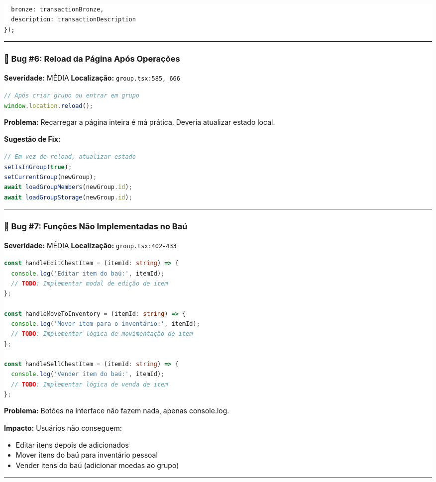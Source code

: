 ```sql
  bronze: transactionBronze,
  description: transactionDescription
});
```

---

### 🐛 Bug #6: Reload da Página Após Operações
**Severidade:** MÉDIA
**Localização:** `group.tsx:585, 666`

```typescript
// Após criar grupo ou entrar em grupo
window.location.reload();
```

**Problema:** Recarregar a página inteira é má prática. Deveria atualizar estado local.

**Sugestão de Fix:**
```typescript
// Em vez de reload, atualizar estado
setIsInGroup(true);
setCurrentGroup(newGroup);
await loadGroupMembers(newGroup.id);
await loadGroupStorage(newGroup.id);
```

---

### 🐛 Bug #7: Funções Não Implementadas no Baú
**Severidade:** MÉDIA
**Localização:** `group.tsx:402-433`

```typescript
const handleEditChestItem = (itemId: string) => {
  console.log('Editar item do baú:', itemId);
  // TODO: Implementar modal de edição de item
};

const handleMoveToInventory = (itemId: string) => {
  console.log('Mover item para o inventário:', itemId);
  // TODO: Implementar lógica de movimentação de item
};

const handleSellChestItem = (itemId: string) => {
  console.log('Vender item do baú:', itemId);
  // TODO: Implementar lógica de venda de item
};
```

**Problema:** Botões na interface não fazem nada, apenas console.log.

**Impacto:** Usuários não conseguem:
- Editar itens depois de adicionados
- Mover itens do baú para inventário pessoal
- Vender itens do baú (adicionar moedas ao grupo)

---